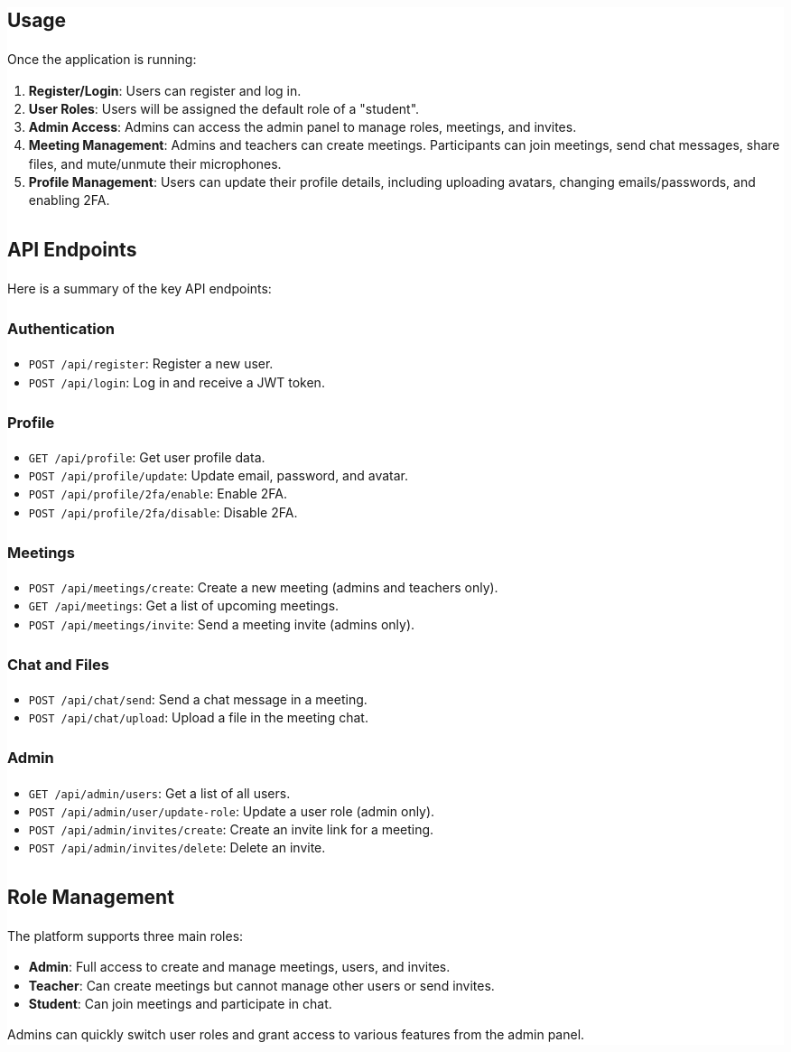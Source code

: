 ## Usage

Once the application is running:

1. **Register/Login**: Users can register and log in.
2. **User Roles**: Users will be assigned the default role of a "student".
3. **Admin Access**: Admins can access the admin panel to manage roles, meetings, and invites.
4. **Meeting Management**: Admins and teachers can create meetings. Participants can join meetings, send chat messages, share files, and mute/unmute their microphones.
5. **Profile Management**: Users can update their profile details, including uploading avatars, changing emails/passwords, and enabling 2FA.

## API Endpoints

Here is a summary of the key API endpoints:

### Authentication
- `POST /api/register`: Register a new user.
- `POST /api/login`: Log in and receive a JWT token.

### Profile
- `GET /api/profile`: Get user profile data.
- `POST /api/profile/update`: Update email, password, and avatar.
- `POST /api/profile/2fa/enable`: Enable 2FA.
- `POST /api/profile/2fa/disable`: Disable 2FA.

### Meetings
- `POST /api/meetings/create`: Create a new meeting (admins and teachers only).
- `GET /api/meetings`: Get a list of upcoming meetings.
- `POST /api/meetings/invite`: Send a meeting invite (admins only).

### Chat and Files
- `POST /api/chat/send`: Send a chat message in a meeting.
- `POST /api/chat/upload`: Upload a file in the meeting chat.

### Admin
- `GET /api/admin/users`: Get a list of all users.
- `POST /api/admin/user/update-role`: Update a user role (admin only).
- `POST /api/admin/invites/create`: Create an invite link for a meeting.
- `POST /api/admin/invites/delete`: Delete an invite.

## Role Management

The platform supports three main roles:
- **Admin**: Full access to create and manage meetings, users, and invites.
- **Teacher**: Can create meetings but cannot manage other users or send invites.
- **Student**: Can join meetings and participate in chat.

Admins can quickly switch user roles and grant access to various features from the admin panel.

